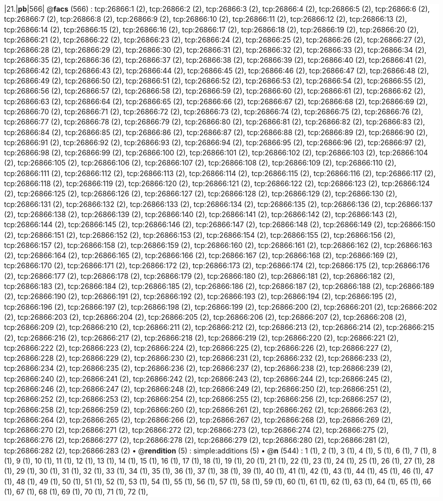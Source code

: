 |21.|__pb__|566| @__facs__ (566) : tcp:26866:1 (2), tcp:26866:2 (2), tcp:26866:3 (2), tcp:26866:4 (2), tcp:26866:5 (2), tcp:26866:6 (2), tcp:26866:7 (2), tcp:26866:8 (2), tcp:26866:9 (2), tcp:26866:10 (2), tcp:26866:11 (2), tcp:26866:12 (2), tcp:26866:13 (2), tcp:26866:14 (2), tcp:26866:15 (2), tcp:26866:16 (2), tcp:26866:17 (2), tcp:26866:18 (2), tcp:26866:19 (2), tcp:26866:20 (2), tcp:26866:21 (2), tcp:26866:22 (2), tcp:26866:23 (2), tcp:26866:24 (2), tcp:26866:25 (2), tcp:26866:26 (2), tcp:26866:27 (2), tcp:26866:28 (2), tcp:26866:29 (2), tcp:26866:30 (2), tcp:26866:31 (2), tcp:26866:32 (2), tcp:26866:33 (2), tcp:26866:34 (2), tcp:26866:35 (2), tcp:26866:36 (2), tcp:26866:37 (2), tcp:26866:38 (2), tcp:26866:39 (2), tcp:26866:40 (2), tcp:26866:41 (2), tcp:26866:42 (2), tcp:26866:43 (2), tcp:26866:44 (2), tcp:26866:45 (2), tcp:26866:46 (2), tcp:26866:47 (2), tcp:26866:48 (2), tcp:26866:49 (2), tcp:26866:50 (2), tcp:26866:51 (2), tcp:26866:52 (2), tcp:26866:53 (2), tcp:26866:54 (2), tcp:26866:55 (2), tcp:26866:56 (2), tcp:26866:57 (2), tcp:26866:58 (2), tcp:26866:59 (2), tcp:26866:60 (2), tcp:26866:61 (2), tcp:26866:62 (2), tcp:26866:63 (2), tcp:26866:64 (2), tcp:26866:65 (2), tcp:26866:66 (2), tcp:26866:67 (2), tcp:26866:68 (2), tcp:26866:69 (2), tcp:26866:70 (2), tcp:26866:71 (2), tcp:26866:72 (2), tcp:26866:73 (2), tcp:26866:74 (2), tcp:26866:75 (2), tcp:26866:76 (2), tcp:26866:77 (2), tcp:26866:78 (2), tcp:26866:79 (2), tcp:26866:80 (2), tcp:26866:81 (2), tcp:26866:82 (2), tcp:26866:83 (2), tcp:26866:84 (2), tcp:26866:85 (2), tcp:26866:86 (2), tcp:26866:87 (2), tcp:26866:88 (2), tcp:26866:89 (2), tcp:26866:90 (2), tcp:26866:91 (2), tcp:26866:92 (2), tcp:26866:93 (2), tcp:26866:94 (2), tcp:26866:95 (2), tcp:26866:96 (2), tcp:26866:97 (2), tcp:26866:98 (2), tcp:26866:99 (2), tcp:26866:100 (2), tcp:26866:101 (2), tcp:26866:102 (2), tcp:26866:103 (2), tcp:26866:104 (2), tcp:26866:105 (2), tcp:26866:106 (2), tcp:26866:107 (2), tcp:26866:108 (2), tcp:26866:109 (2), tcp:26866:110 (2), tcp:26866:111 (2), tcp:26866:112 (2), tcp:26866:113 (2), tcp:26866:114 (2), tcp:26866:115 (2), tcp:26866:116 (2), tcp:26866:117 (2), tcp:26866:118 (2), tcp:26866:119 (2), tcp:26866:120 (2), tcp:26866:121 (2), tcp:26866:122 (2), tcp:26866:123 (2), tcp:26866:124 (2), tcp:26866:125 (2), tcp:26866:126 (2), tcp:26866:127 (2), tcp:26866:128 (2), tcp:26866:129 (2), tcp:26866:130 (2), tcp:26866:131 (2), tcp:26866:132 (2), tcp:26866:133 (2), tcp:26866:134 (2), tcp:26866:135 (2), tcp:26866:136 (2), tcp:26866:137 (2), tcp:26866:138 (2), tcp:26866:139 (2), tcp:26866:140 (2), tcp:26866:141 (2), tcp:26866:142 (2), tcp:26866:143 (2), tcp:26866:144 (2), tcp:26866:145 (2), tcp:26866:146 (2), tcp:26866:147 (2), tcp:26866:148 (2), tcp:26866:149 (2), tcp:26866:150 (2), tcp:26866:151 (2), tcp:26866:152 (2), tcp:26866:153 (2), tcp:26866:154 (2), tcp:26866:155 (2), tcp:26866:156 (2), tcp:26866:157 (2), tcp:26866:158 (2), tcp:26866:159 (2), tcp:26866:160 (2), tcp:26866:161 (2), tcp:26866:162 (2), tcp:26866:163 (2), tcp:26866:164 (2), tcp:26866:165 (2), tcp:26866:166 (2), tcp:26866:167 (2), tcp:26866:168 (2), tcp:26866:169 (2), tcp:26866:170 (2), tcp:26866:171 (2), tcp:26866:172 (2), tcp:26866:173 (2), tcp:26866:174 (2), tcp:26866:175 (2), tcp:26866:176 (2), tcp:26866:177 (2), tcp:26866:178 (2), tcp:26866:179 (2), tcp:26866:180 (2), tcp:26866:181 (2), tcp:26866:182 (2), tcp:26866:183 (2), tcp:26866:184 (2), tcp:26866:185 (2), tcp:26866:186 (2), tcp:26866:187 (2), tcp:26866:188 (2), tcp:26866:189 (2), tcp:26866:190 (2), tcp:26866:191 (2), tcp:26866:192 (2), tcp:26866:193 (2), tcp:26866:194 (2), tcp:26866:195 (2), tcp:26866:196 (2), tcp:26866:197 (2), tcp:26866:198 (2), tcp:26866:199 (2), tcp:26866:200 (2), tcp:26866:201 (2), tcp:26866:202 (2), tcp:26866:203 (2), tcp:26866:204 (2), tcp:26866:205 (2), tcp:26866:206 (2), tcp:26866:207 (2), tcp:26866:208 (2), tcp:26866:209 (2), tcp:26866:210 (2), tcp:26866:211 (2), tcp:26866:212 (2), tcp:26866:213 (2), tcp:26866:214 (2), tcp:26866:215 (2), tcp:26866:216 (2), tcp:26866:217 (2), tcp:26866:218 (2), tcp:26866:219 (2), tcp:26866:220 (2), tcp:26866:221 (2), tcp:26866:222 (2), tcp:26866:223 (2), tcp:26866:224 (2), tcp:26866:225 (2), tcp:26866:226 (2), tcp:26866:227 (2), tcp:26866:228 (2), tcp:26866:229 (2), tcp:26866:230 (2), tcp:26866:231 (2), tcp:26866:232 (2), tcp:26866:233 (2), tcp:26866:234 (2), tcp:26866:235 (2), tcp:26866:236 (2), tcp:26866:237 (2), tcp:26866:238 (2), tcp:26866:239 (2), tcp:26866:240 (2), tcp:26866:241 (2), tcp:26866:242 (2), tcp:26866:243 (2), tcp:26866:244 (2), tcp:26866:245 (2), tcp:26866:246 (2), tcp:26866:247 (2), tcp:26866:248 (2), tcp:26866:249 (2), tcp:26866:250 (2), tcp:26866:251 (2), tcp:26866:252 (2), tcp:26866:253 (2), tcp:26866:254 (2), tcp:26866:255 (2), tcp:26866:256 (2), tcp:26866:257 (2), tcp:26866:258 (2), tcp:26866:259 (2), tcp:26866:260 (2), tcp:26866:261 (2), tcp:26866:262 (2), tcp:26866:263 (2), tcp:26866:264 (2), tcp:26866:265 (2), tcp:26866:266 (2), tcp:26866:267 (2), tcp:26866:268 (2), tcp:26866:269 (2), tcp:26866:270 (2), tcp:26866:271 (2), tcp:26866:272 (2), tcp:26866:273 (2), tcp:26866:274 (2), tcp:26866:275 (2), tcp:26866:276 (2), tcp:26866:277 (2), tcp:26866:278 (2), tcp:26866:279 (2), tcp:26866:280 (2), tcp:26866:281 (2), tcp:26866:282 (2), tcp:26866:283 (2)  •  @__rendition__ (5) : simple:additions (5)  •  @__n__ (544) : 1 (1), 2 (1), 3 (1), 4 (1), 5 (1), 6 (1), 7 (1), 8 (1), 9 (1), 10 (1), 11 (1), 12 (1), 13 (1), 14 (1), 15 (1), 16 (1), 17 (1), 18 (1), 19 (1), 20 (1), 21 (1), 22 (1), 23 (1), 24 (1), 25 (1), 26 (1), 27 (1), 28 (1), 29 (1), 30 (1), 31 (1), 32 (1), 33 (1), 34 (1), 35 (1), 36 (1), 37 (1), 38 (1), 39 (1), 40 (1), 41 (1), 42 (1), 43 (1), 44 (1), 45 (1), 46 (1), 47 (1), 48 (1), 49 (1), 50 (1), 51 (1), 52 (1), 53 (1), 54 (1), 55 (1), 56 (1), 57 (1), 58 (1), 59 (1), 60 (1), 61 (1), 62 (1), 63 (1), 64 (1), 65 (1), 66 (1), 67 (1), 68 (1), 69 (1), 70 (1), 71 (1), 72 (1),